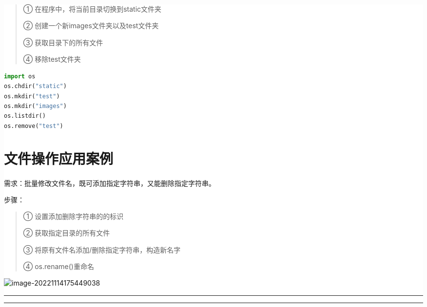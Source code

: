> ① 在程序中，将当前目录切换到static文件夹
>
> ② 创建一个新images文件夹以及test文件夹
>
> ③ 获取目录下的所有文件
>
> ④ 移除test文件夹

```python
import os
os.chdir("static")
os.mkdir("test")
os.mkdir("images")
os.listdir()
os.remove("test")
```

# 文件操作应用案例

需求：批量修改文件名，既可添加指定字符串，又能删除指定字符串。

步骤：

> ① 设置添加删除字符串的的标识
>
> ② 获取指定目录的所有文件
>
> ③ 将原有文件名添加/删除指定字符串，构造新名字
>
> ④ os.rename()重命名

![image-20221114175449038](C:\Users\29248\AppData\Roaming\Typora\typora-user-images\image-20221114175449038.png)

---

---

